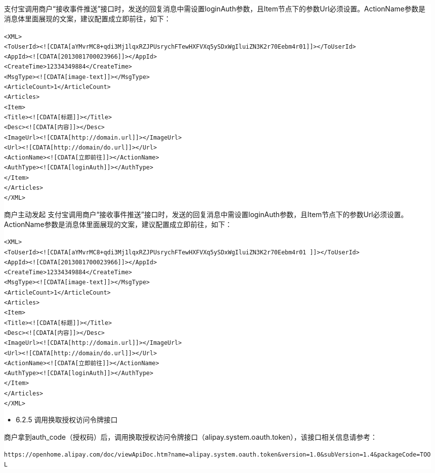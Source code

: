 支付宝调用商户“接收事件推送”接口时，发送的回复消息中需设置<AuthType>loginAuth</AuthType>参数，且Item节点下的参数Url必须设置。ActionName参数是消息体里面展现的文案，建议配置成立即前往，如下：

````
<XML>
<ToUserId><![CDATA[aYMvrMC8+qdi3Mj1lqxRZJPUsrychFTewHXFVXq5ySDxWgIluiZN3K2r70Eebm4r01]]></ToUserId>
<AppId><![CDATA[2013081700023966]]></AppId>
<CreateTime>12334349884</CreateTime>
<MsgType><![CDATA[image-text]]></MsgType>
<ArticleCount>1</ArticleCount>
<Articles>
<Item>
<Title><![CDATA[标题]]></Title>
<Desc><![CDATA[内容]]></Desc>
<ImageUrl><![CDATA[http://domain.url]]></ImageUrl>
<Url><![CDATA[http://domain/do.url]]></Url>
<ActionName><![CDATA[立即前往]]></ActionName>
<AuthType><![CDATA[loginAuth]]></AuthType>
</Item>
</Articles>
</XML>

````

   商户主动发起
支付宝调用商户“接收事件推送”接口时，发送的回复消息中需设置<AuthType>loginAuth</AuthType>参数，且Item节点下的参数Url必须设置。ActionName参数是消息体里面展现的文案，建议配置成立即前往，如下：

````
<XML>
<ToUserId><![CDATA[aYMvrMC8+qdi3Mj1lqxRZJPUsrychFTewHXFVXq5ySDxWgIluiZN3K2r70Eebm4r01 ]]></ToUserId>
<AppId><![CDATA[2013081700023966]]></AppId>
<CreateTime>12334349884</CreateTime>
<MsgType><![CDATA[image-text]]></MsgType>
<ArticleCount>1</ArticleCount>
<Articles>
<Item>
<Title><![CDATA[标题]]></Title>
<Desc><![CDATA[内容]]></Desc>
<ImageUrl><![CDATA[http://domain.url]]></ImageUrl>
<Url><![CDATA[http://domain/do.url]]></Url>
<ActionName><![CDATA[立即前往]]></ActionName>
<AuthType><![CDATA[loginAuth]]></AuthType>
</Item>
</Articles>
</XML>

````

* 6.2.5 调用换取授权访问令牌接口

商户拿到auth_code（授权码）后，调用换取授权访问令牌接口（alipay.system.oauth.token），该接口相关信息请参考：

````
https://openhome.alipay.com/doc/viewApiDoc.htm?name=alipay.system.oauth.token&version=1.0&subVersion=1.4&packageCode=TOOL

````
